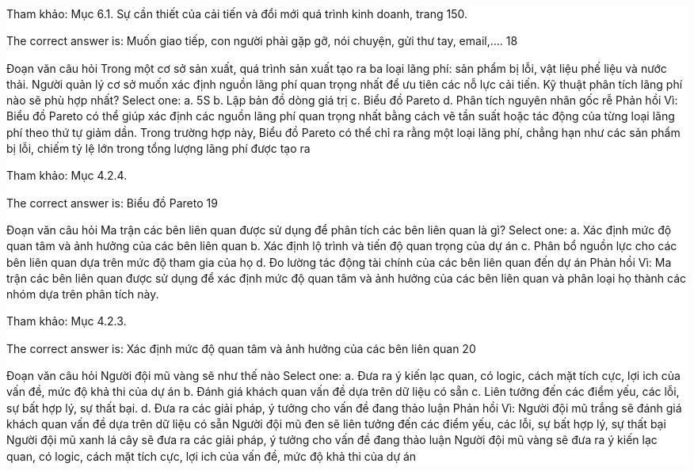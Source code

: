 Tham khảo: Mục 6.1. Sự cần thiết của cải tiến và đổi mới quá trình kinh doanh, trang 150.

The correct answer is: Muốn giao tiếp, con người phải gặp gỡ, nói chuyện, gửi thư tay, email,….
18

Đoạn văn câu hỏi
Trong một cơ sở sản xuất, quá trình sản xuất tạo ra ba loại lãng phí: sản phẩm bị lỗi, vật liệu phế liệu và nước thải. Người quản lý cơ sở muốn xác định nguồn lãng phí quan trọng nhất để ưu tiên các nỗ lực cải tiến. Kỹ thuật phân tích lãng phí nào sẽ phù hợp nhất?
Select one:
a. 5S
b. Lập bản đồ dòng giá trị
c. Biểu đồ Pareto
d. Phân tích nguyên nhân gốc rễ
Phản hồi
Vì: Biểu đồ Pareto có thể giúp xác định các nguồn lãng phí quan trọng nhất bằng cách vẽ tần suất hoặc tác động của từng loại lãng phí theo thứ tự giảm dần. Trong trường hợp này, Biểu đồ Pareto có thể chỉ ra rằng một loại lãng phí, chẳng hạn như các sản phẩm bị lỗi, chiếm tỷ lệ lớn trong tổng lượng lãng phí được tạo ra

Tham khảo: Mục 4.2.4.

The correct answer is: Biểu đồ Pareto
19

Đoạn văn câu hỏi
Ma trận các bên liên quan được sử dụng để phân tích các bên liên quan là gì?
Select one:
a. Xác định mức độ quan tâm và ảnh hưởng của các bên liên quan
b. Xác định lộ trình và tiến độ quan trọng của dự án
c. Phân bổ nguồn lực cho các bên liên quan dựa trên mức độ tham gia của họ
d. Đo lường tác động tài chính của các bên liên quan đến dự án
Phản hồi
Vì: Ma trận các bên liên quan được sử dụng để xác định mức độ quan tâm và ảnh hưởng của các bên liên quan và phân loại họ thành các nhóm dựa trên phân tích này.

Tham khảo: Mục 4.2.3.

The correct answer is: Xác định mức độ quan tâm và ảnh hưởng của các bên liên quan
20

Đoạn văn câu hỏi
Người đội mũ vàng sẽ như thế nào
Select one:
a. Đưa ra ý kiến lạc quan, có logic, cách mặt tích cực, lợi ich của vấn đề, mức độ khả thi của dự án
b. Đánh giá khách quan vấn đề dựa trên dữ liệu có sẵn
c. Liên tưởng đến các điểm yếu, các lỗi, sự bất hợp lý, sự thất bại.
d. Đưa ra các giải pháp, ý tưởng cho vấn đề đang thảo luận
Phản hồi
Vì:
Người đội mũ trắng sẽ đánh giá khách quan vấn đề dựa trên dữ liệu có sẵn
Người đội mũ đen sẽ liên tưởng đến các điểm yếu, các lỗi, sự bất hợp lý, sự thất bại
Người đội mũ xanh lá cây sẽ đưa ra các giải pháp, ý tưởng cho vấn đề đang thảo luận
Người đội mũ vàng sẽ đưa ra ý kiến lạc quan, có logic, cách mặt tích cực, lợi ich của vấn đề, mức độ khả thi của dự án
